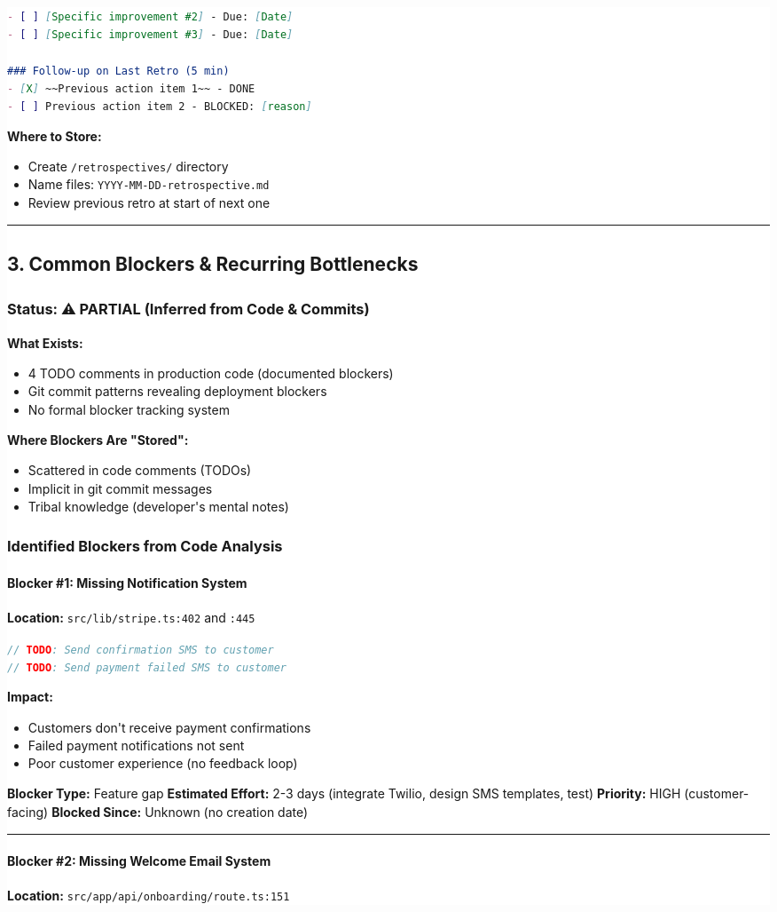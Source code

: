 ```markdown
- [ ] [Specific improvement #2] - Due: [Date]
- [ ] [Specific improvement #3] - Due: [Date]

### Follow-up on Last Retro (5 min)
- [X] ~~Previous action item 1~~ - DONE
- [ ] Previous action item 2 - BLOCKED: [reason]
```

**Where to Store:**
- Create `/retrospectives/` directory
- Name files: `YYYY-MM-DD-retrospective.md`
- Review previous retro at start of next one

---

## 3. Common Blockers & Recurring Bottlenecks

### Status: ⚠️ PARTIAL (Inferred from Code & Commits)

**What Exists:**
- 4 TODO comments in production code (documented blockers)
- Git commit patterns revealing deployment blockers
- No formal blocker tracking system

**Where Blockers Are "Stored":**
- Scattered in code comments (TODOs)
- Implicit in git commit messages
- Tribal knowledge (developer's mental notes)

### Identified Blockers from Code Analysis

#### Blocker #1: Missing Notification System
**Location:** `src/lib/stripe.ts:402` and `:445`

```typescript
// TODO: Send confirmation SMS to customer
// TODO: Send payment failed SMS to customer
```

**Impact:**
- Customers don't receive payment confirmations
- Failed payment notifications not sent
- Poor customer experience (no feedback loop)

**Blocker Type:** Feature gap
**Estimated Effort:** 2-3 days (integrate Twilio, design SMS templates, test)
**Priority:** HIGH (customer-facing)
**Blocked Since:** Unknown (no creation date)

---

#### Blocker #2: Missing Welcome Email System
**Location:** `src/app/api/onboarding/route.ts:151`
